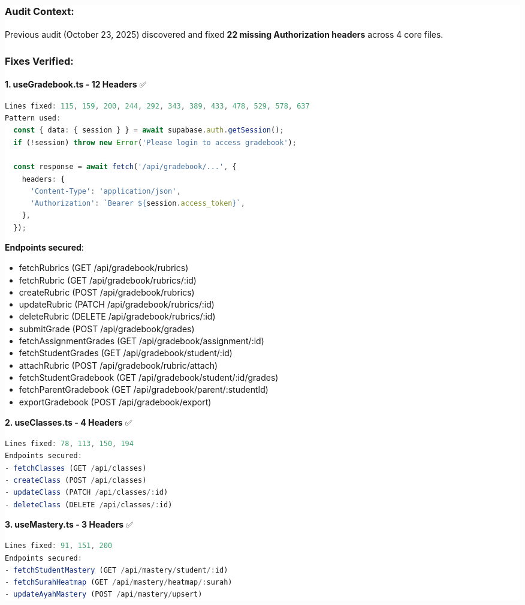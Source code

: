 ### Audit Context:
Previous audit (October 23, 2025) discovered and fixed **22 missing Authorization headers** across 4 core files.

### Fixes Verified:

**1. useGradebook.ts - 12 Headers** ✅
```typescript
Lines fixed: 115, 159, 200, 244, 292, 343, 389, 433, 478, 529, 578, 637
Pattern used:
  const { data: { session } } = await supabase.auth.getSession();
  if (!session) throw new Error('Please login to access gradebook');

  const response = await fetch('/api/gradebook/...', {
    headers: {
      'Content-Type': 'application/json',
      'Authorization': `Bearer ${session.access_token}`,
    },
  });
```

**Endpoints secured**:
- fetchRubrics (GET /api/gradebook/rubrics)
- fetchRubric (GET /api/gradebook/rubrics/:id)
- createRubric (POST /api/gradebook/rubrics)
- updateRubric (PATCH /api/gradebook/rubrics/:id)
- deleteRubric (DELETE /api/gradebook/rubrics/:id)
- submitGrade (POST /api/gradebook/grades)
- fetchAssignmentGrades (GET /api/gradebook/assignment/:id)
- fetchStudentGrades (GET /api/gradebook/student/:id)
- attachRubric (POST /api/gradebook/rubric/attach)
- fetchStudentGradebook (GET /api/gradebook/student/:id/grades)
- fetchParentGradebook (GET /api/gradebook/parent/:studentId)
- exportGradebook (POST /api/gradebook/export)

**2. useClasses.ts - 4 Headers** ✅
```typescript
Lines fixed: 78, 113, 150, 194
Endpoints secured:
- fetchClasses (GET /api/classes)
- createClass (POST /api/classes)
- updateClass (PATCH /api/classes/:id)
- deleteClass (DELETE /api/classes/:id)
```

**3. useMastery.ts - 3 Headers** ✅
```typescript
Lines fixed: 91, 151, 200
Endpoints secured:
- fetchStudentMastery (GET /api/mastery/student/:id)
- fetchSurahHeatmap (GET /api/mastery/heatmap/:surah)
- updateAyahMastery (POST /api/mastery/upsert)
```

